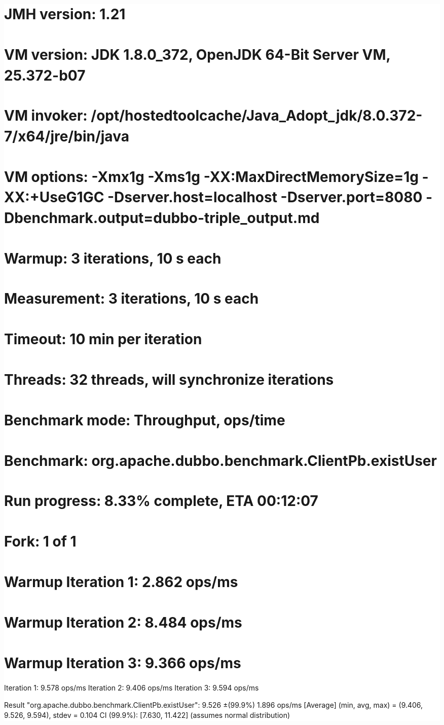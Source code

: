 
# JMH version: 1.21
# VM version: JDK 1.8.0_372, OpenJDK 64-Bit Server VM, 25.372-b07
# VM invoker: /opt/hostedtoolcache/Java_Adopt_jdk/8.0.372-7/x64/jre/bin/java
# VM options: -Xmx1g -Xms1g -XX:MaxDirectMemorySize=1g -XX:+UseG1GC -Dserver.host=localhost -Dserver.port=8080 -Dbenchmark.output=dubbo-triple_output.md
# Warmup: 3 iterations, 10 s each
# Measurement: 3 iterations, 10 s each
# Timeout: 10 min per iteration
# Threads: 32 threads, will synchronize iterations
# Benchmark mode: Throughput, ops/time
# Benchmark: org.apache.dubbo.benchmark.ClientPb.existUser

# Run progress: 8.33% complete, ETA 00:12:07
# Fork: 1 of 1
# Warmup Iteration   1: 2.862 ops/ms
# Warmup Iteration   2: 8.484 ops/ms
# Warmup Iteration   3: 9.366 ops/ms
Iteration   1: 9.578 ops/ms
Iteration   2: 9.406 ops/ms
Iteration   3: 9.594 ops/ms


Result "org.apache.dubbo.benchmark.ClientPb.existUser":
  9.526 ±(99.9%) 1.896 ops/ms [Average]
  (min, avg, max) = (9.406, 9.526, 9.594), stdev = 0.104
  CI (99.9%): [7.630, 11.422] (assumes normal distribution)
